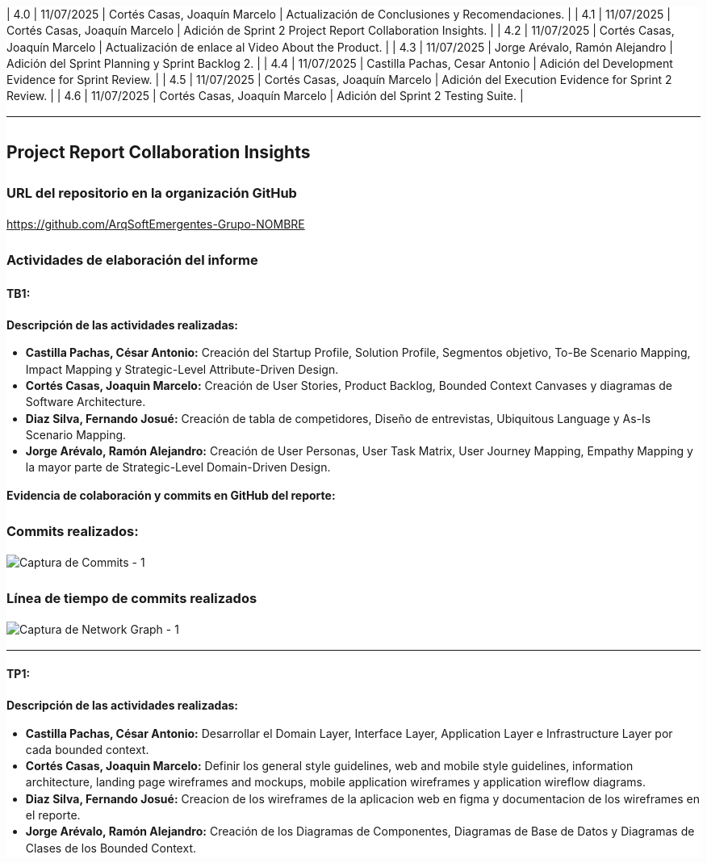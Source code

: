 | 4.0         | 11/07/2025 | Cortés Casas, Joaquín Marcelo                                        | Actualización de Conclusiones y Recomendaciones.  | 
| 4.1         | 11/07/2025 | Cortés Casas, Joaquín Marcelo                                        | Adición de Sprint 2 Project Report Collaboration Insights.  | 
| 4.2         | 11/07/2025 | Cortés Casas, Joaquín Marcelo                                        | Actualización de enlace al Video About the Product.  |
| 4.3         | 11/07/2025 | Jorge Arévalo, Ramón Alejandro                                       | Adición del Sprint Planning y Sprint Backlog 2.  |
| 4.4         | 11/07/2025 | Castilla Pachas, Cesar Antonio                                       | Adición del Development Evidence for Sprint Review. |
| 4.5         | 11/07/2025 | Cortés Casas, Joaquín Marcelo                                       | Adición del Execution Evidence for Sprint 2 Review.  |
| 4.6         | 11/07/2025 | Cortés Casas, Joaquín Marcelo                                       | Adición del Sprint 2 Testing Suite.  |

---

## Project Report Collaboration Insights
### URL del repositorio en la organización GitHub
https://github.com/ArqSoftEmergentes-Grupo-NOMBRE

### Actividades de elaboración del informe
#### TB1:

**Descripción de las actividades realizadas:**
- **Castilla Pachas, César Antonio:** Creación del Startup Profile, Solution Profile, Segmentos objetivo, To-Be Scenario Mapping, Impact Mapping y Strategic-Level Attribute-Driven Design.
- **Cortés Casas, Joaquin Marcelo:** Creación de User Stories, Product Backlog, Bounded Context Canvases y diagramas de Software Architecture.
- **Diaz Silva, Fernando Josué:** Creación de tabla de competidores, Diseño de entrevistas, Ubiquitous Language y As-Is Scenario Mapping.
- **Jorge Arévalo, Ramón Alejandro:** Creación de User Personas, User Task Matrix, User Journey Mapping, Empathy Mapping y la mayor parte de Strategic-Level Domain-Driven Design.

**Evidencia de colaboración y commits en GitHub del reporte:**

### Commits realizados:
![Captura de Commits - 1](assets/img/extra/CommitsTB1.png)

### Línea de tiempo de commits realizados
![Captura de Network Graph - 1](assets/img/extra/NetworkGraphTB1.png)
****
#### TP1:

**Descripción de las actividades realizadas:**
- **Castilla Pachas, César Antonio:** Desarrollar el Domain Layer, Interface Layer, Application Layer e Infrastructure Layer por cada bounded context.
- **Cortés Casas, Joaquin Marcelo:** Definir los general style guidelines, web and mobile style guidelines, information architecture, landing page wireframes and mockups, mobile application wireframes y application wireflow diagrams.
-  **Diaz Silva, Fernando Josué:** Creacion de los wireframes de la aplicacion web en figma y documentacion de los wireframes en el reporte.
- **Jorge Arévalo, Ramón Alejandro:** Creación de los Diagramas de Componentes, Diagramas de Base de Datos y Diagramas de Clases de los Bounded Context.
